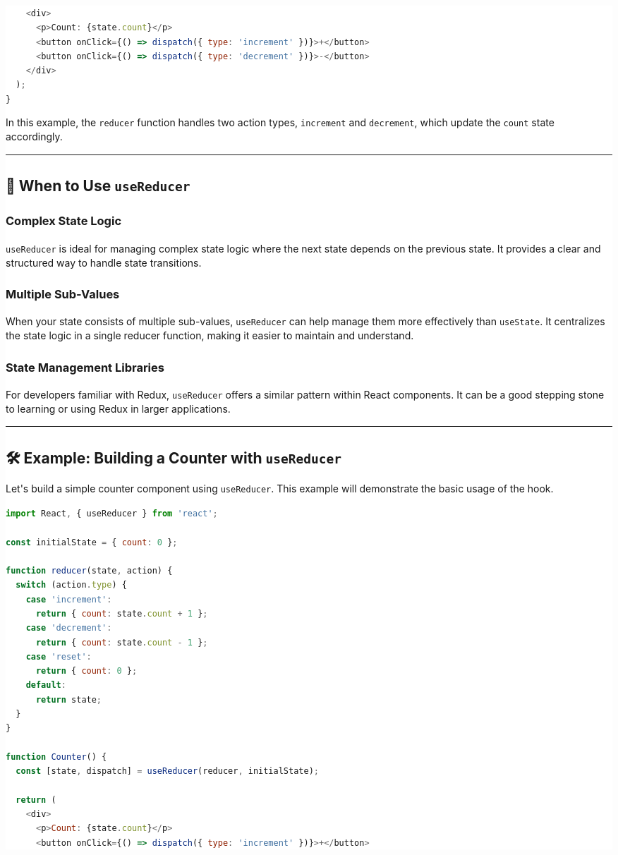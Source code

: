 ```javascript
    <div>
      <p>Count: {state.count}</p>
      <button onClick={() => dispatch({ type: 'increment' })}>+</button>
      <button onClick={() => dispatch({ type: 'decrement' })}>-</button>
    </div>
  );
}
```

In this example, the `reducer` function handles two action types, `increment` and `decrement`, which update the `count` state accordingly.

---

## 📌 When to Use `useReducer`

### Complex State Logic

`useReducer` is ideal for managing complex state logic where the next state depends on the previous state. It provides a clear and structured way to handle state transitions.

### Multiple Sub-Values

When your state consists of multiple sub-values, `useReducer` can help manage them more effectively than `useState`. It centralizes the state logic in a single reducer function, making it easier to maintain and understand.

### State Management Libraries

For developers familiar with Redux, `useReducer` offers a similar pattern within React components. It can be a good stepping stone to learning or using Redux in larger applications.

---

## 🛠️ Example: Building a Counter with `useReducer`

Let's build a simple counter component using `useReducer`. This example will demonstrate the basic usage of the hook.

```javascript
import React, { useReducer } from 'react';

const initialState = { count: 0 };

function reducer(state, action) {
  switch (action.type) {
    case 'increment':
      return { count: state.count + 1 };
    case 'decrement':
      return { count: state.count - 1 };
    case 'reset':
      return { count: 0 };
    default:
      return state;
  }
}

function Counter() {
  const [state, dispatch] = useReducer(reducer, initialState);

  return (
    <div>
      <p>Count: {state.count}</p>
      <button onClick={() => dispatch({ type: 'increment' })}>+</button>
```